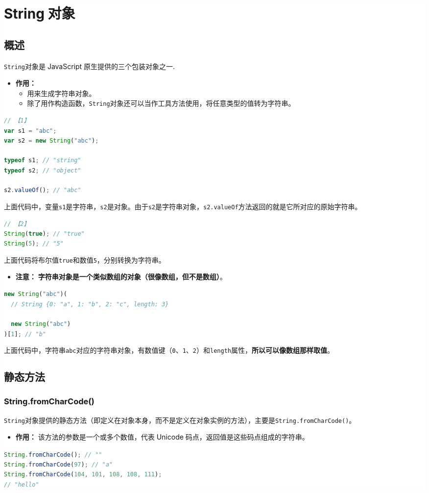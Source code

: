 # String 对象

## 概述

`String`对象是 JavaScript 原生提供的三个包装对象之一.

- **作用：**
  - 用来生成字符串对象。
  - 除了用作构造函数，`String`对象还可以当作工具方法使用，将任意类型的值转为字符串。

```javascript
// 【1】
var s1 = "abc";
var s2 = new String("abc");

typeof s1; // "string"
typeof s2; // "object"

s2.valueOf(); // "abc"
```

上面代码中，变量`s1`是字符串，`s2`是对象。由于`s2`是字符串对象，`s2.valueOf`方法返回的就是它所对应的原始字符串。

```javascript
// 【2】
String(true); // "true"
String(5); // "5"
```

上面代码将布尔值`true`和数值`5`，分别转换为字符串。

- **注意：** **字符串对象是一个类似数组的对象（很像数组，但不是数组）**。

```javascript
new String("abc")(
  // String {0: "a", 1: "b", 2: "c", length: 3}

  new String("abc")
)[1]; // "b"
```

上面代码中，字符串`abc`对应的字符串对象，有数值键（`0`、`1`、`2`）和`length`属性，**所以可以像数组那样取值**。

## 静态方法

### String.fromCharCode()

`String`对象提供的静态方法（即定义在对象本身，而不是定义在对象实例的方法），主要是`String.fromCharCode()`。

- **作用：** 该方法的参数是一个或多个数值，代表 Unicode 码点，返回值是这些码点组成的字符串。

```javascript
String.fromCharCode(); // ""
String.fromCharCode(97); // "a"
String.fromCharCode(104, 101, 108, 108, 111);
// "hello"
```
